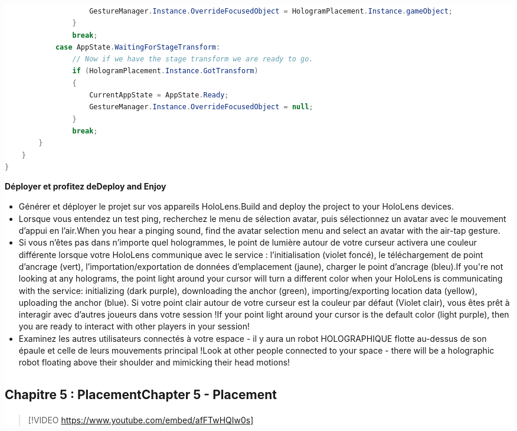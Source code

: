 ```cs
                    GestureManager.Instance.OverrideFocusedObject = HologramPlacement.Instance.gameObject;
                }
                break;
            case AppState.WaitingForStageTransform:
                // Now if we have the stage transform we are ready to go.
                if (HologramPlacement.Instance.GotTransform)
                {
                    CurrentAppState = AppState.Ready;
                    GestureManager.Instance.OverrideFocusedObject = null;
                }
                break;
        }
    }
}
```

<span data-ttu-id="9cf68-291">**Déployer et profitez de**</span><span class="sxs-lookup"><span data-stu-id="9cf68-291">**Deploy and Enjoy**</span></span>
* <span data-ttu-id="9cf68-292">Générer et déployer le projet sur vos appareils HoloLens.</span><span class="sxs-lookup"><span data-stu-id="9cf68-292">Build and deploy the project to your HoloLens devices.</span></span>
* <span data-ttu-id="9cf68-293">Lorsque vous entendez un test ping, recherchez le menu de sélection avatar, puis sélectionnez un avatar avec le mouvement d’appui en l’air.</span><span class="sxs-lookup"><span data-stu-id="9cf68-293">When you hear a pinging sound, find the avatar selection menu and select an avatar with the air-tap gesture.</span></span>
* <span data-ttu-id="9cf68-294">Si vous n’êtes pas dans n’importe quel hologrammes, le point de lumière autour de votre curseur activera une couleur différente lorsque votre HoloLens communique avec le service : l’initialisation (violet foncé), le téléchargement de point d’ancrage (vert), l’importation/exportation de données d’emplacement (jaune), charger le point d’ancrage (bleu).</span><span class="sxs-lookup"><span data-stu-id="9cf68-294">If you're not looking at any holograms, the point light around your cursor will turn a different color when your HoloLens is communicating with the service: initializing (dark purple), downloading the anchor (green), importing/exporting location data (yellow), uploading the anchor (blue).</span></span> <span data-ttu-id="9cf68-295">Si votre point clair autour de votre curseur est la couleur par défaut (Violet clair), vous êtes prêt à interagir avec d’autres joueurs dans votre session !</span><span class="sxs-lookup"><span data-stu-id="9cf68-295">If your point light around your cursor is the default color (light purple), then you are ready to interact with other players in your session!</span></span>
* <span data-ttu-id="9cf68-296">Examinez les autres utilisateurs connectés à votre espace - il y aura un robot HOLOGRAPHIQUE flotte au-dessus de son épaule et celle de leurs mouvements principal !</span><span class="sxs-lookup"><span data-stu-id="9cf68-296">Look at other people connected to your space - there will be a holographic robot floating above their shoulder and mimicking their head motions!</span></span>

## <a name="chapter-5---placement"></a><span data-ttu-id="9cf68-297">Chapitre 5 : Placement</span><span class="sxs-lookup"><span data-stu-id="9cf68-297">Chapter 5 - Placement</span></span>

>[!VIDEO https://www.youtube.com/embed/afFTwHQIw0s]
